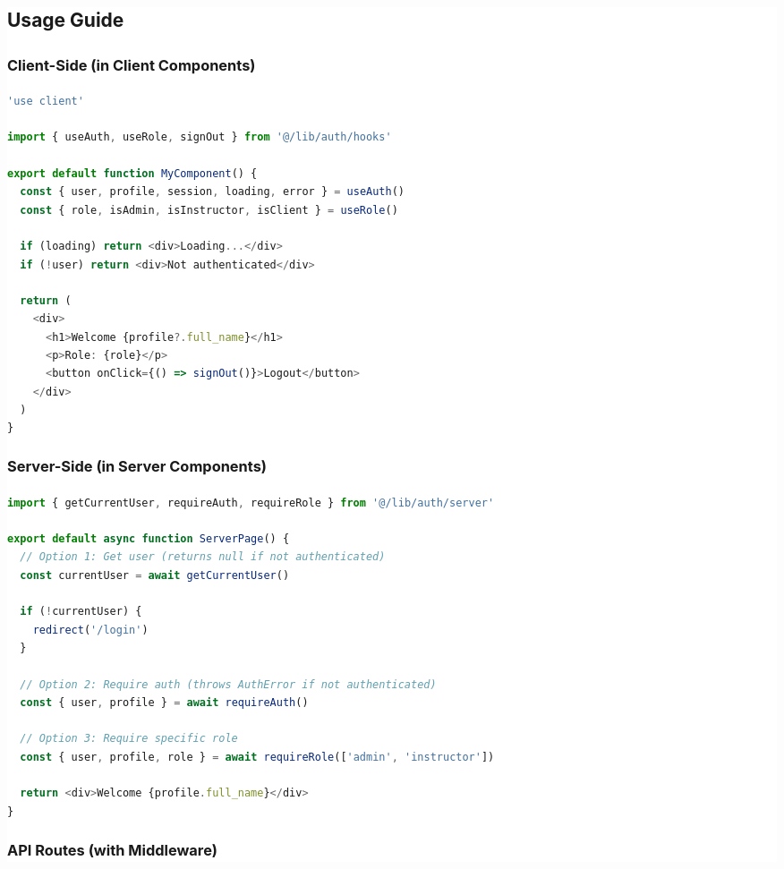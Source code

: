 ## Usage Guide

### Client-Side (in Client Components)

```typescript
'use client'

import { useAuth, useRole, signOut } from '@/lib/auth/hooks'

export default function MyComponent() {
  const { user, profile, session, loading, error } = useAuth()
  const { role, isAdmin, isInstructor, isClient } = useRole()

  if (loading) return <div>Loading...</div>
  if (!user) return <div>Not authenticated</div>

  return (
    <div>
      <h1>Welcome {profile?.full_name}</h1>
      <p>Role: {role}</p>
      <button onClick={() => signOut()}>Logout</button>
    </div>
  )
}
```

### Server-Side (in Server Components)

```typescript
import { getCurrentUser, requireAuth, requireRole } from '@/lib/auth/server'

export default async function ServerPage() {
  // Option 1: Get user (returns null if not authenticated)
  const currentUser = await getCurrentUser()

  if (!currentUser) {
    redirect('/login')
  }

  // Option 2: Require auth (throws AuthError if not authenticated)
  const { user, profile } = await requireAuth()

  // Option 3: Require specific role
  const { user, profile, role } = await requireRole(['admin', 'instructor'])

  return <div>Welcome {profile.full_name}</div>
}
```

### API Routes (with Middleware)
